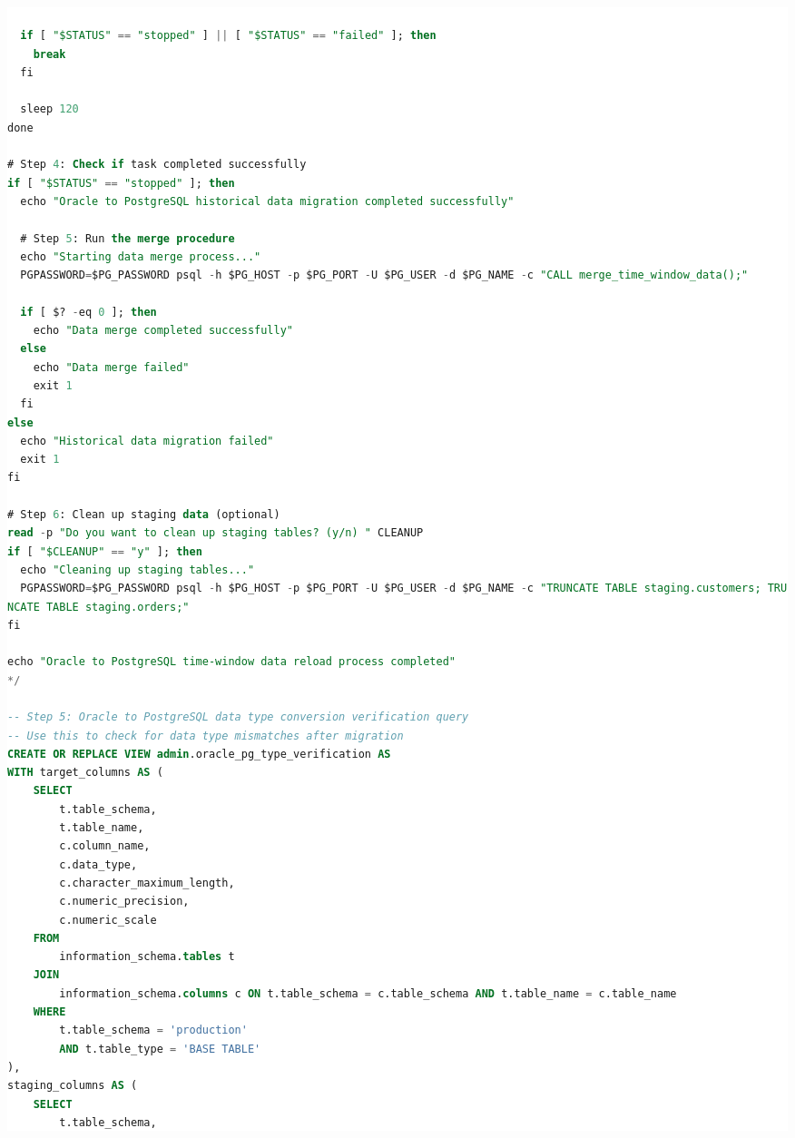 ```sql
  
  if [ "$STATUS" == "stopped" ] || [ "$STATUS" == "failed" ]; then
    break
  fi
  
  sleep 120
done

# Step 4: Check if task completed successfully
if [ "$STATUS" == "stopped" ]; then
  echo "Oracle to PostgreSQL historical data migration completed successfully"
  
  # Step 5: Run the merge procedure
  echo "Starting data merge process..."
  PGPASSWORD=$PG_PASSWORD psql -h $PG_HOST -p $PG_PORT -U $PG_USER -d $PG_NAME -c "CALL merge_time_window_data();"
  
  if [ $? -eq 0 ]; then
    echo "Data merge completed successfully"
  else
    echo "Data merge failed"
    exit 1
  fi
else
  echo "Historical data migration failed"
  exit 1
fi

# Step 6: Clean up staging data (optional)
read -p "Do you want to clean up staging tables? (y/n) " CLEANUP
if [ "$CLEANUP" == "y" ]; then
  echo "Cleaning up staging tables..."
  PGPASSWORD=$PG_PASSWORD psql -h $PG_HOST -p $PG_PORT -U $PG_USER -d $PG_NAME -c "TRUNCATE TABLE staging.customers; TRUNCATE TABLE staging.orders;"
fi

echo "Oracle to PostgreSQL time-window data reload process completed"
*/

-- Step 5: Oracle to PostgreSQL data type conversion verification query
-- Use this to check for data type mismatches after migration
CREATE OR REPLACE VIEW admin.oracle_pg_type_verification AS
WITH target_columns AS (
    SELECT 
        t.table_schema,
        t.table_name,
        c.column_name,
        c.data_type,
        c.character_maximum_length,
        c.numeric_precision,
        c.numeric_scale
    FROM 
        information_schema.tables t
    JOIN 
        information_schema.columns c ON t.table_schema = c.table_schema AND t.table_name = c.table_name
    WHERE 
        t.table_schema = 'production'
        AND t.table_type = 'BASE TABLE'
),
staging_columns AS (
    SELECT 
        t.table_schema,
```